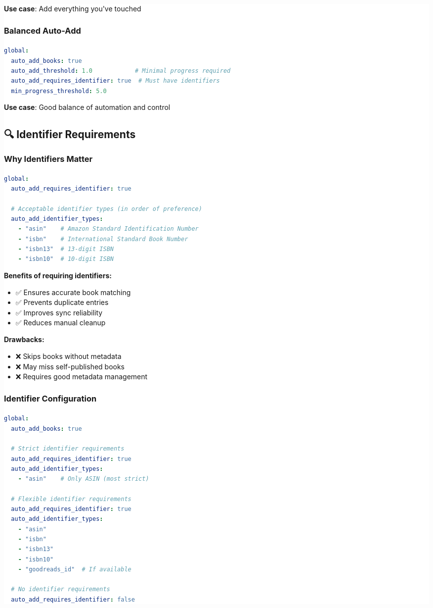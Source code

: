 **Use case**: Add everything you've touched

### Balanced Auto-Add

```yaml
global:
  auto_add_books: true
  auto_add_threshold: 1.0            # Minimal progress required
  auto_add_requires_identifier: true  # Must have identifiers
  min_progress_threshold: 5.0
```

**Use case**: Good balance of automation and control

## 🔍 Identifier Requirements

### Why Identifiers Matter

```yaml
global:
  auto_add_requires_identifier: true
  
  # Acceptable identifier types (in order of preference)
  auto_add_identifier_types:
    - "asin"    # Amazon Standard Identification Number
    - "isbn"    # International Standard Book Number
    - "isbn13"  # 13-digit ISBN
    - "isbn10"  # 10-digit ISBN
```

**Benefits of requiring identifiers:**
- ✅ Ensures accurate book matching
- ✅ Prevents duplicate entries
- ✅ Improves sync reliability
- ✅ Reduces manual cleanup

**Drawbacks:**
- ❌ Skips books without metadata
- ❌ May miss self-published books
- ❌ Requires good metadata management

### Identifier Configuration

```yaml
global:
  auto_add_books: true
  
  # Strict identifier requirements
  auto_add_requires_identifier: true
  auto_add_identifier_types:
    - "asin"    # Only ASIN (most strict)
    
  # Flexible identifier requirements
  auto_add_requires_identifier: true
  auto_add_identifier_types:
    - "asin"
    - "isbn"
    - "isbn13"
    - "isbn10"
    - "goodreads_id"  # If available
    
  # No identifier requirements
  auto_add_requires_identifier: false
```

